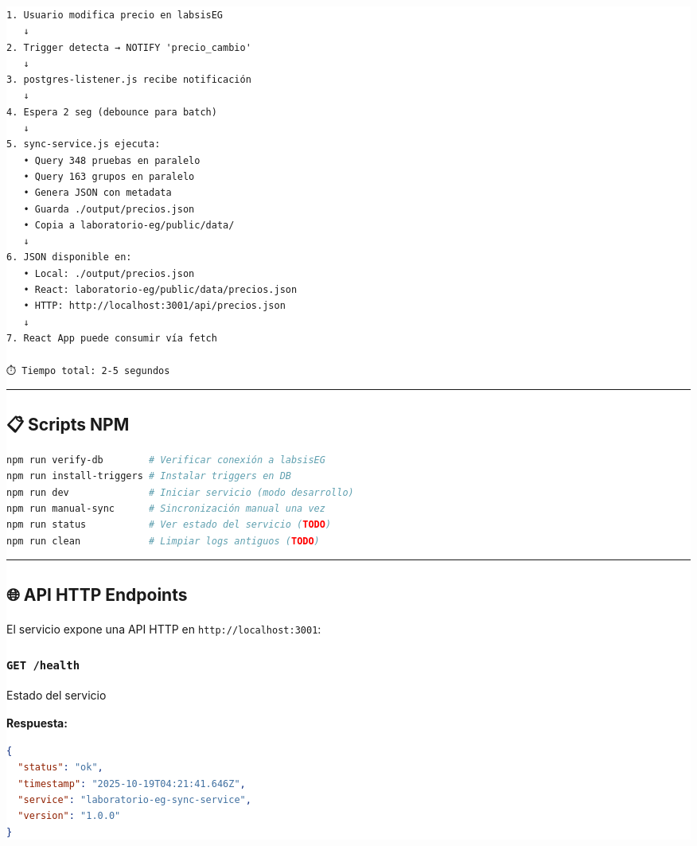 ```
1. Usuario modifica precio en labsisEG
   ↓
2. Trigger detecta → NOTIFY 'precio_cambio'
   ↓
3. postgres-listener.js recibe notificación
   ↓
4. Espera 2 seg (debounce para batch)
   ↓
5. sync-service.js ejecuta:
   • Query 348 pruebas en paralelo
   • Query 163 grupos en paralelo
   • Genera JSON con metadata
   • Guarda ./output/precios.json
   • Copia a laboratorio-eg/public/data/
   ↓
6. JSON disponible en:
   • Local: ./output/precios.json
   • React: laboratorio-eg/public/data/precios.json
   • HTTP: http://localhost:3001/api/precios.json
   ↓
7. React App puede consumir vía fetch

⏱️ Tiempo total: 2-5 segundos
```

---

## 📋 Scripts NPM

```bash
npm run verify-db        # Verificar conexión a labsisEG
npm run install-triggers # Instalar triggers en DB
npm run dev              # Iniciar servicio (modo desarrollo)
npm run manual-sync      # Sincronización manual una vez
npm run status           # Ver estado del servicio (TODO)
npm run clean            # Limpiar logs antiguos (TODO)
```

---

## 🌐 API HTTP Endpoints

El servicio expone una API HTTP en `http://localhost:3001`:

### `GET /health`
Estado del servicio

**Respuesta:**
```json
{
  "status": "ok",
  "timestamp": "2025-10-19T04:21:41.646Z",
  "service": "laboratorio-eg-sync-service",
  "version": "1.0.0"
}
```
